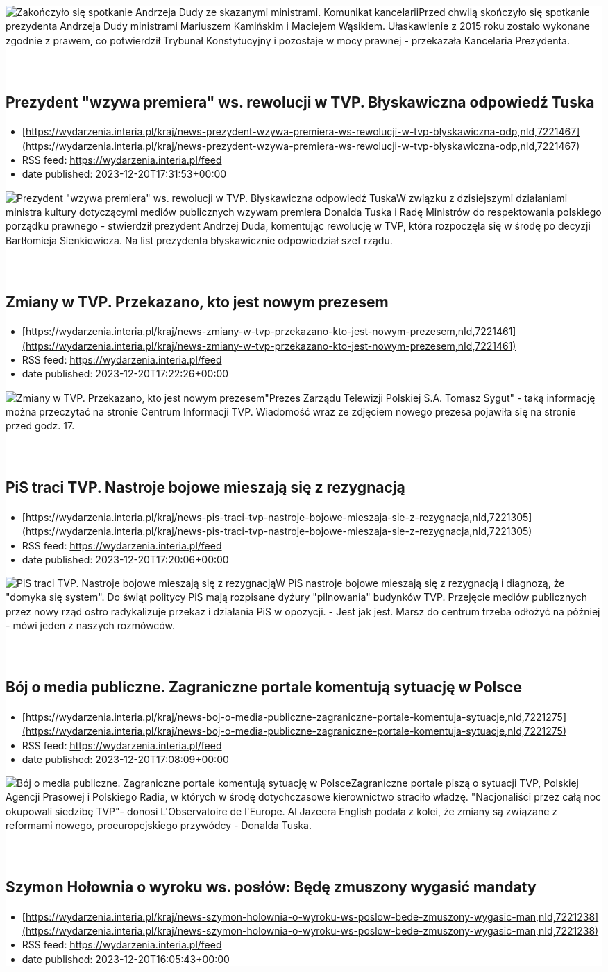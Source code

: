<p><a href="https://wydarzenia.interia.pl/kraj/news-zakonczylo-sie-spotkanie-andrzeja-dudy-ze-skazanymi-ministra,nId,7221480"><img align="left" alt="Zakończyło się spotkanie Andrzeja Dudy ze skazanymi ministrami. Komunikat kancelarii " src="https://i.iplsc.com/zakonczylo-sie-spotkanie-andrzeja-dudy-ze-skazanymi-ministra/000I9JZJJAS5DG5E-C321.jpg" /></a>Przed chwilą skończyło się spotkanie prezydenta Andrzeja Dudy ministrami Mariuszem Kamińskim i Maciejem Wąsikiem. Ułaskawienie z 2015 roku zostało wykonane zgodnie z prawem, co potwierdził Trybunał Konstytucyjny i pozostaje w mocy prawnej - przekazała Kancelaria Prezydenta. </p><br clear="all" />

## Prezydent "wzywa premiera" ws. rewolucji w TVP. Błyskawiczna odpowiedź Tuska
 - [https://wydarzenia.interia.pl/kraj/news-prezydent-wzywa-premiera-ws-rewolucji-w-tvp-blyskawiczna-odp,nId,7221467](https://wydarzenia.interia.pl/kraj/news-prezydent-wzywa-premiera-ws-rewolucji-w-tvp-blyskawiczna-odp,nId,7221467)
 - RSS feed: https://wydarzenia.interia.pl/feed
 - date published: 2023-12-20T17:31:53+00:00

<p><a href="https://wydarzenia.interia.pl/kraj/news-prezydent-wzywa-premiera-ws-rewolucji-w-tvp-blyskawiczna-odp,nId,7221467"><img align="left" alt="Prezydent &quot;wzywa premiera&quot; ws. rewolucji w TVP. Błyskawiczna odpowiedź Tuska" src="https://i.iplsc.com/prezydent-wzywa-premiera-ws-rewolucji-w-tvp-blyskawiczna-odp/000I9JYV4NUEH5B3-C321.jpg" /></a>W związku z dzisiejszymi działaniami ministra kultury dotyczącymi mediów publicznych wzywam premiera Donalda Tuska i Radę Ministrów do respektowania polskiego porządku prawnego - stwierdził prezydent Andrzej Duda, komentując rewolucję w TVP, która rozpoczęła się w środę po decyzji Bartłomieja Sienkiewicza. Na list prezydenta błyskawicznie odpowiedział szef rządu.</p><br clear="all" />

## Zmiany w TVP. Przekazano, kto jest nowym prezesem
 - [https://wydarzenia.interia.pl/kraj/news-zmiany-w-tvp-przekazano-kto-jest-nowym-prezesem,nId,7221461](https://wydarzenia.interia.pl/kraj/news-zmiany-w-tvp-przekazano-kto-jest-nowym-prezesem,nId,7221461)
 - RSS feed: https://wydarzenia.interia.pl/feed
 - date published: 2023-12-20T17:22:26+00:00

<p><a href="https://wydarzenia.interia.pl/kraj/news-zmiany-w-tvp-przekazano-kto-jest-nowym-prezesem,nId,7221461"><img align="left" alt="Zmiany w TVP. Przekazano, kto jest nowym prezesem" src="https://i.iplsc.com/zmiany-w-tvp-przekazano-kto-jest-nowym-prezesem/000I9JUAPSUVWWVM-C321.jpg" /></a>&quot;Prezes Zarządu Telewizji Polskiej S.A. Tomasz Sygut&quot; - taką informację można przeczytać na stronie Centrum Informacji TVP. Wiadomość wraz ze zdjęciem nowego prezesa pojawiła się na stronie przed godz. 17.</p><br clear="all" />

## PiS traci TVP. Nastroje bojowe mieszają się z rezygnacją
 - [https://wydarzenia.interia.pl/kraj/news-pis-traci-tvp-nastroje-bojowe-mieszaja-sie-z-rezygnacja,nId,7221305](https://wydarzenia.interia.pl/kraj/news-pis-traci-tvp-nastroje-bojowe-mieszaja-sie-z-rezygnacja,nId,7221305)
 - RSS feed: https://wydarzenia.interia.pl/feed
 - date published: 2023-12-20T17:20:06+00:00

<p><a href="https://wydarzenia.interia.pl/kraj/news-pis-traci-tvp-nastroje-bojowe-mieszaja-sie-z-rezygnacja,nId,7221305"><img align="left" alt="PiS traci TVP. Nastroje bojowe mieszają się z rezygnacją" src="https://i.iplsc.com/pis-traci-tvp-nastroje-bojowe-mieszaja-sie-z-rezygnacja/000I9JJEEDPDQLR5-C321.jpg" /></a>W PiS nastroje bojowe mieszają się z rezygnacją i diagnozą, że &quot;domyka się system&quot;. Do świąt politycy PiS mają rozpisane dyżury &quot;pilnowania&quot; budynków TVP. Przejęcie mediów publicznych przez nowy rząd ostro radykalizuje przekaz i działania PiS w opozycji. - Jest jak jest. Marsz do centrum trzeba odłożyć na później - mówi jeden z naszych rozmówców.</p><br clear="all" />

## Bój o media publiczne. Zagraniczne portale komentują sytuację w Polsce
 - [https://wydarzenia.interia.pl/kraj/news-boj-o-media-publiczne-zagraniczne-portale-komentuja-sytuacje,nId,7221275](https://wydarzenia.interia.pl/kraj/news-boj-o-media-publiczne-zagraniczne-portale-komentuja-sytuacje,nId,7221275)
 - RSS feed: https://wydarzenia.interia.pl/feed
 - date published: 2023-12-20T17:08:09+00:00

<p><a href="https://wydarzenia.interia.pl/kraj/news-boj-o-media-publiczne-zagraniczne-portale-komentuja-sytuacje,nId,7221275"><img align="left" alt="Bój o media publiczne. Zagraniczne portale komentują sytuację w Polsce " src="https://i.iplsc.com/boj-o-media-publiczne-zagraniczne-portale-komentuja-sytuacje/000I9JKN5LL61QJL-C321.jpg" /></a>Zagraniczne portale piszą o sytuacji TVP, Polskiej Agencji Prasowej i Polskiego Radia, w których w środę dotychczasowe kierownictwo straciło władzę. &quot;Nacjonaliści przez całą noc okupowali siedzibę TVP&quot;- donosi L'Observatoire de l'Europe. Al Jazeera English podała z kolei, że zmiany są związane z reformami nowego, proeuropejskiego przywódcy - Donalda Tuska. </p><br clear="all" />

## Szymon Hołownia o wyroku ws. posłów: Będę zmuszony wygasić mandaty
 - [https://wydarzenia.interia.pl/kraj/news-szymon-holownia-o-wyroku-ws-poslow-bede-zmuszony-wygasic-man,nId,7221238](https://wydarzenia.interia.pl/kraj/news-szymon-holownia-o-wyroku-ws-poslow-bede-zmuszony-wygasic-man,nId,7221238)
 - RSS feed: https://wydarzenia.interia.pl/feed
 - date published: 2023-12-20T16:05:43+00:00
